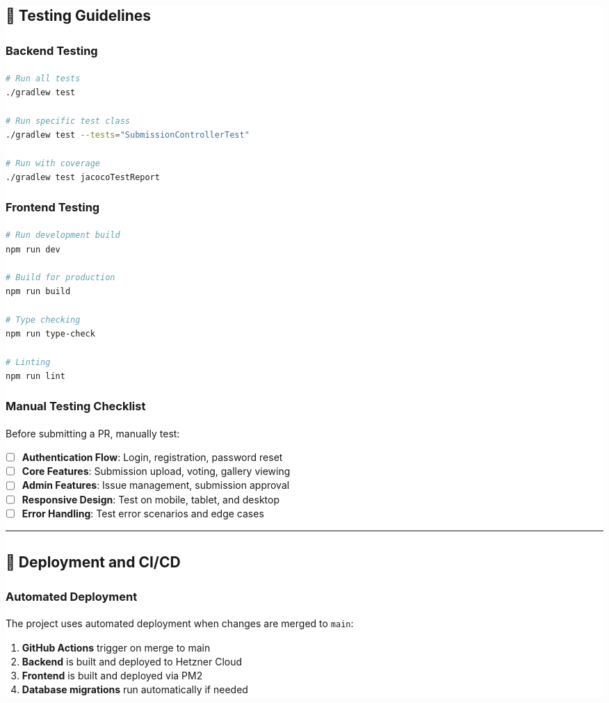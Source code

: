 
## 🧪 Testing Guidelines

### Backend Testing

```bash
# Run all tests
./gradlew test

# Run specific test class
./gradlew test --tests="SubmissionControllerTest"

# Run with coverage
./gradlew test jacocoTestReport
```

### Frontend Testing

```bash
# Run development build
npm run dev

# Build for production
npm run build

# Type checking
npm run type-check

# Linting
npm run lint
```

### Manual Testing Checklist

Before submitting a PR, manually test:

- [ ] **Authentication Flow**: Login, registration, password reset
- [ ] **Core Features**: Submission upload, voting, gallery viewing
- [ ] **Admin Features**: Issue management, submission approval
- [ ] **Responsive Design**: Test on mobile, tablet, and desktop
- [ ] **Error Handling**: Test error scenarios and edge cases

---

## 🚀 Deployment and CI/CD

### Automated Deployment

The project uses automated deployment when changes are merged to `main`:

1. **GitHub Actions** trigger on merge to main
2. **Backend** is built and deployed to Hetzner Cloud
3. **Frontend** is built and deployed via PM2
4. **Database migrations** run automatically if needed
